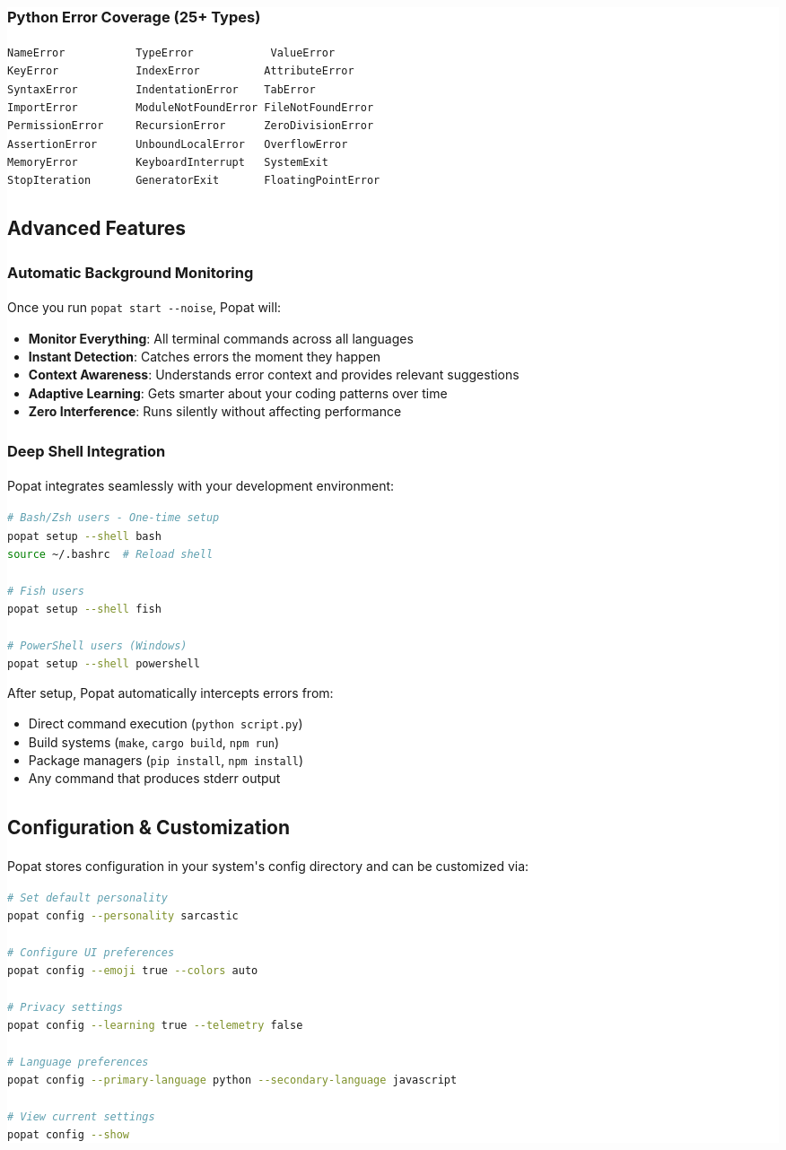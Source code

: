 ### Python Error Coverage (25+ Types)
```
NameError           TypeError            ValueError
KeyError            IndexError          AttributeError 
SyntaxError         IndentationError    TabError
ImportError         ModuleNotFoundError FileNotFoundError
PermissionError     RecursionError      ZeroDivisionError
AssertionError      UnboundLocalError   OverflowError
MemoryError         KeyboardInterrupt   SystemExit
StopIteration       GeneratorExit       FloatingPointError
```

## Advanced Features

### Automatic Background Monitoring
Once you run `popat start --noise`, Popat will:
- **Monitor Everything**: All terminal commands across all languages
- **Instant Detection**: Catches errors the moment they happen
- **Context Awareness**: Understands error context and provides relevant suggestions
- **Adaptive Learning**: Gets smarter about your coding patterns over time
- **Zero Interference**: Runs silently without affecting performance

### Deep Shell Integration
Popat integrates seamlessly with your development environment:

```bash
# Bash/Zsh users - One-time setup
popat setup --shell bash
source ~/.bashrc  # Reload shell

# Fish users
popat setup --shell fish

# PowerShell users (Windows)
popat setup --shell powershell
```

After setup, Popat automatically intercepts errors from:
- Direct command execution (`python script.py`)
- Build systems (`make`, `cargo build`, `npm run`)
- Package managers (`pip install`, `npm install`)
- Any command that produces stderr output

## Configuration & Customization

Popat stores configuration in your system's config directory and can be customized via:

```bash
# Set default personality
popat config --personality sarcastic

# Configure UI preferences
popat config --emoji true --colors auto

# Privacy settings
popat config --learning true --telemetry false

# Language preferences
popat config --primary-language python --secondary-language javascript

# View current settings
popat config --show
```
